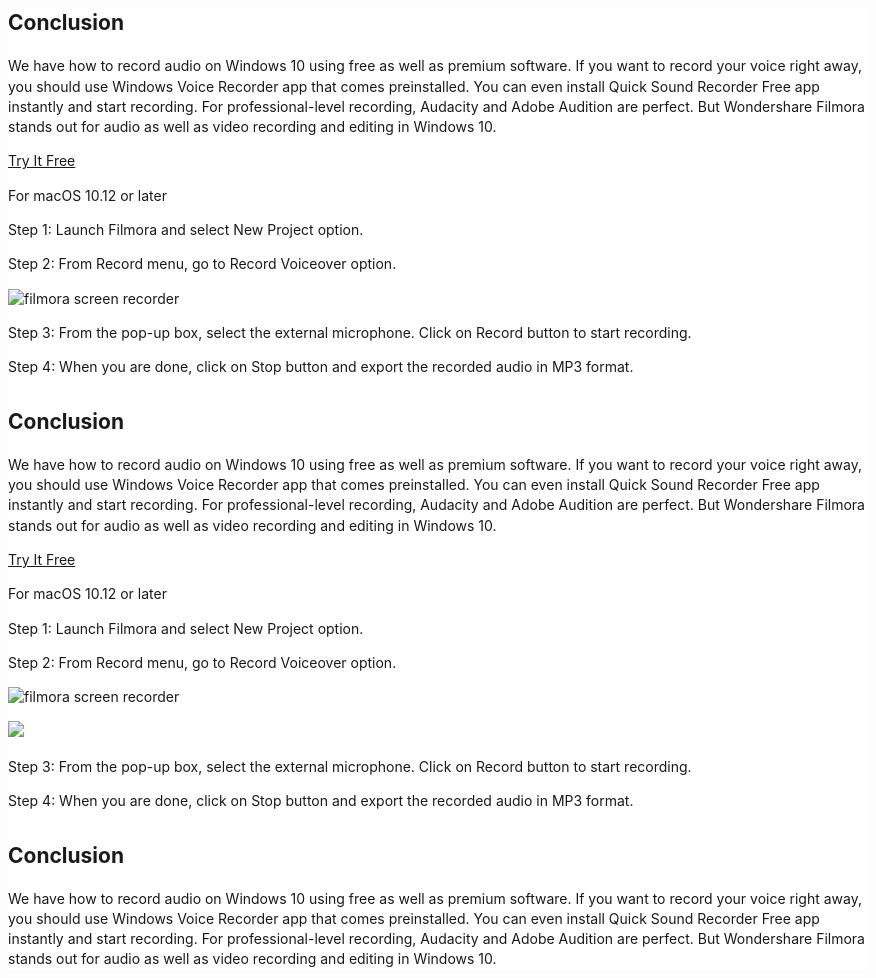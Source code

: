 ## Conclusion

We have how to record audio on Windows 10 using free as well as premium software. If you want to record your voice right away, you should use Windows Voice Recorder app that comes preinstalled. You can even install Quick Sound Recorder Free app instantly and start recording. For professional-level recording, Audacity and Adobe Audition are perfect. But Wondershare Filmora stands out for audio as well as video recording and editing in Windows 10.

[Try It Free](https://tools.techidaily.com/wondershare/filmora/download/)

For macOS 10.12 or later

Step 1: Launch Filmora and select New Project option.

Step 2: From Record menu, go to Record Voiceover option.

![filmora screen recorder](https://images.wondershare.com/filmora/article-images/filmora-record-screen.jpg)

Step 3: From the pop-up box, select the external microphone. Click on Record button to start recording.

Step 4: When you are done, click on Stop button and export the recorded audio in MP3 format.

## Conclusion

We have how to record audio on Windows 10 using free as well as premium software. If you want to record your voice right away, you should use Windows Voice Recorder app that comes preinstalled. You can even install Quick Sound Recorder Free app instantly and start recording. For professional-level recording, Audacity and Adobe Audition are perfect. But Wondershare Filmora stands out for audio as well as video recording and editing in Windows 10.

[Try It Free](https://tools.techidaily.com/wondershare/filmora/download/)

For macOS 10.12 or later

Step 1: Launch Filmora and select New Project option.

Step 2: From Record menu, go to Record Voiceover option.

![filmora screen recorder](https://images.wondershare.com/filmora/article-images/filmora-record-screen.jpg)


<a href="https://shop.mondly.com/affiliate.php?ACCOUNT=ATISTUDI&AFFILIATE=108875&PATH=https%3A%2F%2Fwww.mondly.com%3FAFFILIATE%3D108875%26RESOURCE%3D%2BEducational%2B970x90%2B"><img src="https://secure.avangate.com/images/merchant/69c418c33ec2e1a4267fa9bb77fa1428/educational-970x90.gif" border="0"></a>

Step 3: From the pop-up box, select the external microphone. Click on Record button to start recording.

Step 4: When you are done, click on Stop button and export the recorded audio in MP3 format.

## Conclusion

We have how to record audio on Windows 10 using free as well as premium software. If you want to record your voice right away, you should use Windows Voice Recorder app that comes preinstalled. You can even install Quick Sound Recorder Free app instantly and start recording. For professional-level recording, Audacity and Adobe Audition are perfect. But Wondershare Filmora stands out for audio as well as video recording and editing in Windows 10.
